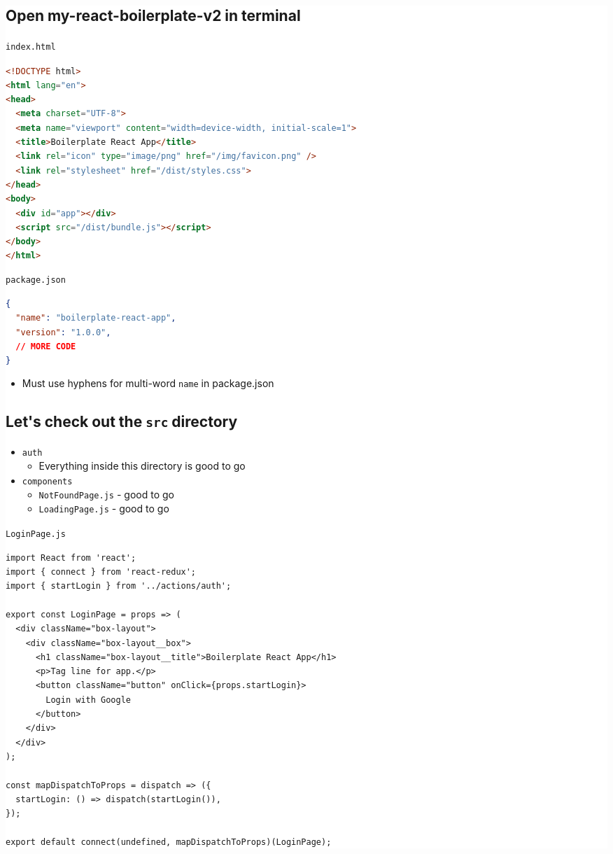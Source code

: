 ## Open my-react-boilerplate-v2 in terminal
`index.html`

```html
<!DOCTYPE html>
<html lang="en">
<head>
  <meta charset="UTF-8">
  <meta name="viewport" content="width=device-width, initial-scale=1">
  <title>Boilerplate React App</title>
  <link rel="icon" type="image/png" href="/img/favicon.png" />
  <link rel="stylesheet" href="/dist/styles.css">
</head>
<body>
  <div id="app"></div>
  <script src="/dist/bundle.js"></script>
</body>
</html>
```

`package.json`

```json
{
  "name": "boilerplate-react-app",
  "version": "1.0.0",
  // MORE CODE
}
```

* Must use hyphens for multi-word `name` in package.json

## Let's check out the `src` directory
* `auth`
    - Everything inside this directory is good to go
* `components`
    - `NotFoundPage.js` - good to go
    - `LoadingPage.js` - good to go

`LoginPage.js`

```
import React from 'react';
import { connect } from 'react-redux';
import { startLogin } from '../actions/auth';

export const LoginPage = props => (
  <div className="box-layout">
    <div className="box-layout__box">
      <h1 className="box-layout__title">Boilerplate React App</h1>
      <p>Tag line for app.</p>
      <button className="button" onClick={props.startLogin}>
        Login with Google
      </button>
    </div>
  </div>
);

const mapDispatchToProps = dispatch => ({
  startLogin: () => dispatch(startLogin()),
});

export default connect(undefined, mapDispatchToProps)(LoginPage);
```
